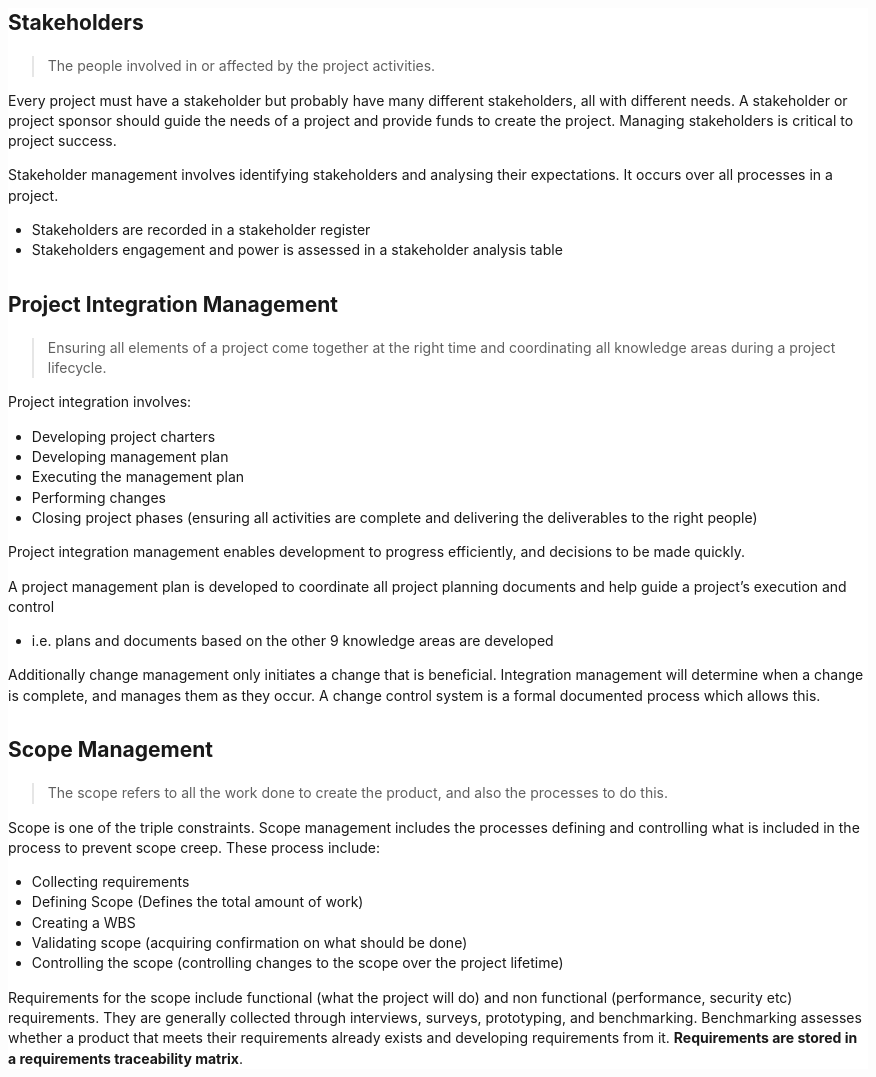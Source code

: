 ## Stakeholders
> The people involved in or affected by the project activities.

Every project must have a stakeholder but probably have many different stakeholders, all with different needs. A stakeholder or project sponsor should guide the needs of a project and provide funds to create the project. Managing stakeholders is critical to project success.

Stakeholder management involves identifying stakeholders and analysing their expectations. It occurs over all processes in a project. 

- Stakeholders are recorded in a stakeholder register
- Stakeholders engagement and power is assessed in a stakeholder analysis table

## Project Integration Management
> Ensuring all elements of a project come together at the right time and coordinating all knowledge areas during a project lifecycle.

Project integration involves:

- Developing project charters
- Developing management plan
- Executing the management plan
- Performing changes
- Closing project phases (ensuring all activities are complete and delivering the deliverables to the right people)

Project integration management enables development to progress efficiently, and decisions to be made quickly. 

A project management plan is developed to coordinate all project planning documents and help guide a project’s execution and control

- i.e. plans and documents based on the other 9 knowledge areas are developed 

Additionally change management only initiates a change that is beneficial. Integration management will determine when a change is complete, and manages them as they occur. A change control system is a formal documented process which allows this.

## Scope Management
> The scope refers to all the work done to create the product, and also the processes to do this.

Scope is one of the triple constraints. Scope management includes the processes defining and controlling what is included in the process to prevent scope creep. These process include:

- Collecting requirements
- Defining Scope (Defines the total amount of work)
- Creating a WBS
- Validating scope (acquiring confirmation on what should be done)
- Controlling the scope (controlling changes to the scope over the project lifetime)

Requirements for the scope include functional (what the project will do) and non functional (performance, security etc) requirements. They are generally collected through interviews, surveys, prototyping, and benchmarking. Benchmarking assesses whether a product that meets their requirements already exists and developing requirements from it. **Requirements are stored in a requirements traceability matrix**.
